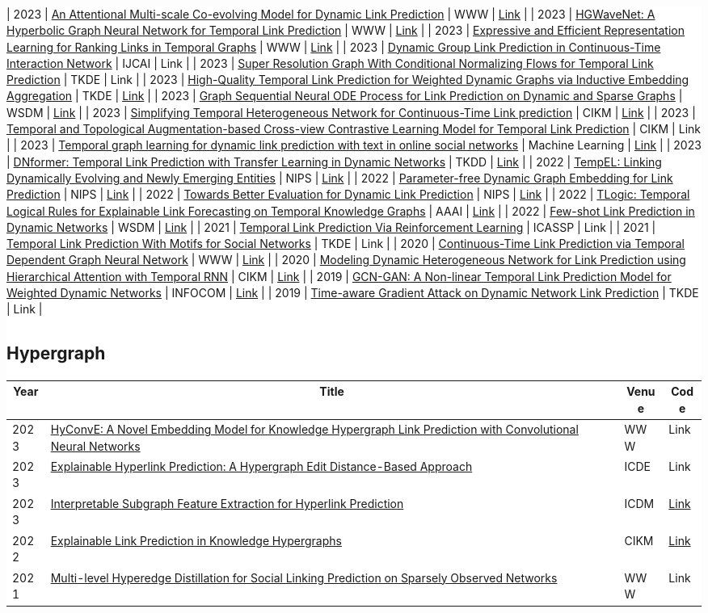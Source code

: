 | 2023 | [An Attentional Multi-scale Co-evolving Model for Dynamic Link Prediction](https://dl.acm.org/doi/10.1145/3543507.3583396) | WWW              |      [Link](https://github.com/tsinghua-fib-lab/AMCNet)      |
| 2023 | [HGWaveNet: A Hyperbolic Graph Neural Network for Temporal Link Prediction](https://arxiv.org/abs/2304.07302) | WWW              |     [Link](https://github.com/TaiLvYuanLiang/HGWaveNet)      |
| 2023 | [Expressive and Efficient Representation Learning for Ranking Links in Temporal Graphs](https://dl.acm.org/doi/10.1145/3543507.3583476) | WWW              |          [Link](https://github.com/susheels/tgrank)          |
| 2023 | [Dynamic Group Link Prediction in Continuous-Time Interaction Network](https://www.ijcai.org/proceedings/2023/248) | IJCAI            |                             Link                             |
| 2023 | [Super Resolution Graph With Conditional Normalizing Flows for Temporal Link Prediction](https://ieeexplore.ieee.org/document/10183879) | TKDE             |                             Link                             |
| 2023 | [High-Quality Temporal Link Prediction for Weighted Dynamic Graphs via Inductive Embedding Aggregation](https://ieeexplore.ieee.org/document/10026343) | TKDE             |          [Link](https://github.com/KuroginQin/IDEA)          |
| 2023 | [Graph Sequential Neural ODE Process for Link Prediction on Dynamic and Sparse Graphs](https://arxiv.org/abs/2211.08568) | WSDM             |           [Link](https://github.com/rmanluo/gsnop)           |
| 2023 | [Simplifying Temporal Heterogeneous Network for Continuous-Time Link prediction](https://dl.acm.org/doi/10.1145/3583780.3615059) | CIKM             |            [Link](https://github.com/celi52/STHN)            |
| 2023 | [Temporal and Topological Augmentation-based Cross-view Contrastive Learning Model for Temporal Link Prediction](https://dl.acm.org/doi/abs/10.1145/3583780.3615231) | CIKM             |                             Link                             |
| 2023 | [Temporal graph learning for dynamic link prediction with text in online social networks](https://link.springer.com/article/10.1007/s10994-023-06475-x) | Machine Learning |     [Link](https://github.com/manuel-dileo/dynamic-gnn)      |
| 2023 | [DNformer: Temporal Link Prediction with Transfer Learning in Dynamic Networks](https://dl.acm.org/doi/10.1145/3551892) | TKDD             |          [Link](https://github.com/ACoTAI/DNformer)          |
| 2022 | [TempEL: Linking Dynamically Evolving and Newly Emerging Entities](https://arxiv.org/abs/2302.02500) | NIPS             |       [Link](https://github.com/klimzaporojets/TempEL)       |
| 2022 | [Parameter-free Dynamic Graph Embedding for Link Prediction](https://arxiv.org/abs/2210.08189) | NIPS             |         [Link](https://github.com/FudanCISL/FreeGEM)         |
| 2022 | [Towards Better Evaluation for Dynamic Link Prediction](https://arxiv.org/abs/2207.10128) | NIPS             |             [Link](https://github.com/fpour/DGB)             |
| 2022 | [TLogic: Temporal Logical Rules for Explainable Link Forecasting on Temporal Knowledge Graphs](https://arxiv.org/abs/2112.08025) | AAAI             |         [Link](https://github.com/liu-yushan/tlogic)         |
| 2022 | [Few-shot Link Prediction in Dynamic Networks](https://dl.acm.org/doi/10.1145/3488560.3498417) | WSDM             |       [Link](https://github.com/BUPT-GAMMA/MetaDyGNN)        |
| 2021 | [Temporal Link Prediction Via Reinforcement Learning](https://ieeexplore.ieee.org/abstract/document/9413413) | ICASSP           |                             Link                             |
| 2021 | [Temporal Link Prediction With Motifs for Social Networks](https://ieeexplore.ieee.org/document/9525268) | TKDE             |                             Link                             |
| 2020 | [Continuous-Time Link Prediction via Temporal Dependent Graph Neural Network](https://dl.acm.org/doi/10.1145/3366423.3380073) | WWW              |          [Link](https://github.com/Leo-Q-316/TDGNN)          |
| 2020 | [Modeling Dynamic Heterogeneous Network for Link Prediction using Hierarchical Attention with Temporal RNN](https://arxiv.org/abs/2004.01024) | CIKM             |           [Link](https://github.com/skx300/DyHATR)           |
| 2019 | [GCN-GAN: A Non-linear Temporal Link Prediction Model for Weighted Dynamic Networks](https://ieeexplore.ieee.org/document/8737631) | INFOCOM          |      [Link](https://github.com/jiangqn/GCN-GAN-pytorch)      |
| 2019 | [Time-aware Gradient Attack on Dynamic Network Link Prediction](https://arxiv.org/abs/1911.10561) | TKDE             |                             Link                             |



## Hypergraph

| Year | Title                                                        | Venue | Code                                           |
| ---- | ------------------------------------------------------------ | ----- | ---------------------------------------------- |
| 2023 | [HyConvE: A Novel Embedding Model for Knowledge Hypergraph Link Prediction with Convolutional Neural Networks](https://dl.acm.org/doi/10.1145/3543507.3583256) | WWW   | Link                                           |
| 2023 | [Explainable Hyperlink Prediction: A Hypergraph Edit Distance-Based Approach](https://ieeexplore.ieee.org/document/10184572) | ICDE  | Link                                           |
| 2023 | [Interpretable Subgraph Feature Extraction for Hyperlink Prediction](https://ieeexplore.ieee.org/document/10415757) | ICDM  | [Link](https://github.com/KXDY233/SSF)         |
| 2022 | [Explainable Link Prediction in Knowledge Hypergraphs](https://dl.acm.org/doi/10.1145/3511808.3557316) | CIKM  | [Link](https://github.com/zirui-chen/HyperMLN) |
| 2021 | [Multi-level Hyperedge Distillation for Social Linking Prediction on Sparsely Observed Networks](https://dl.acm.org/doi/10.1145/3442381.3449912) | WWW   | Link                                           |